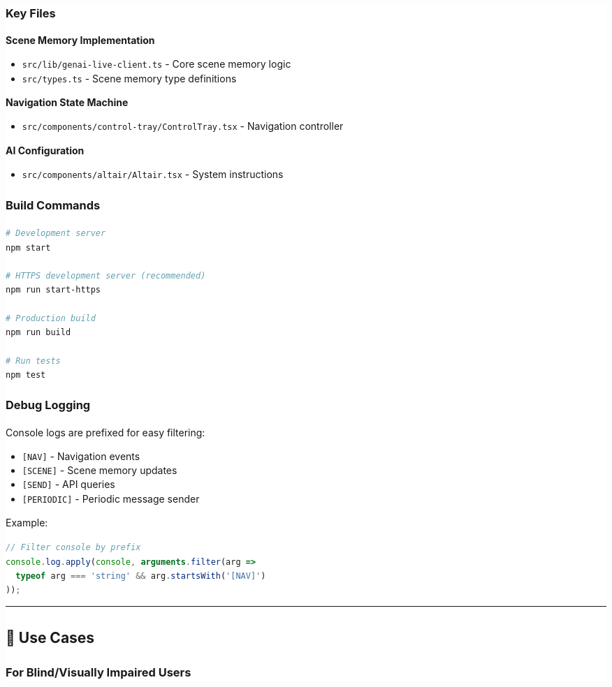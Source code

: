 ```
```

### Key Files

**Scene Memory Implementation**
- `src/lib/genai-live-client.ts` - Core scene memory logic
- `src/types.ts` - Scene memory type definitions

**Navigation State Machine**
- `src/components/control-tray/ControlTray.tsx` - Navigation controller

**AI Configuration**
- `src/components/altair/Altair.tsx` - System instructions

### Build Commands

```bash
# Development server
npm start

# HTTPS development server (recommended)
npm run start-https

# Production build
npm run build

# Run tests
npm test
```

### Debug Logging

Console logs are prefixed for easy filtering:

- `[NAV]` - Navigation events
- `[SCENE]` - Scene memory updates
- `[SEND]` - API queries
- `[PERIODIC]` - Periodic message sender

Example:
```javascript
// Filter console by prefix
console.log.apply(console, arguments.filter(arg =>
  typeof arg === 'string' && arg.startsWith('[NAV]')
));
```

---

## 🎯 Use Cases

### For Blind/Visually Impaired Users
